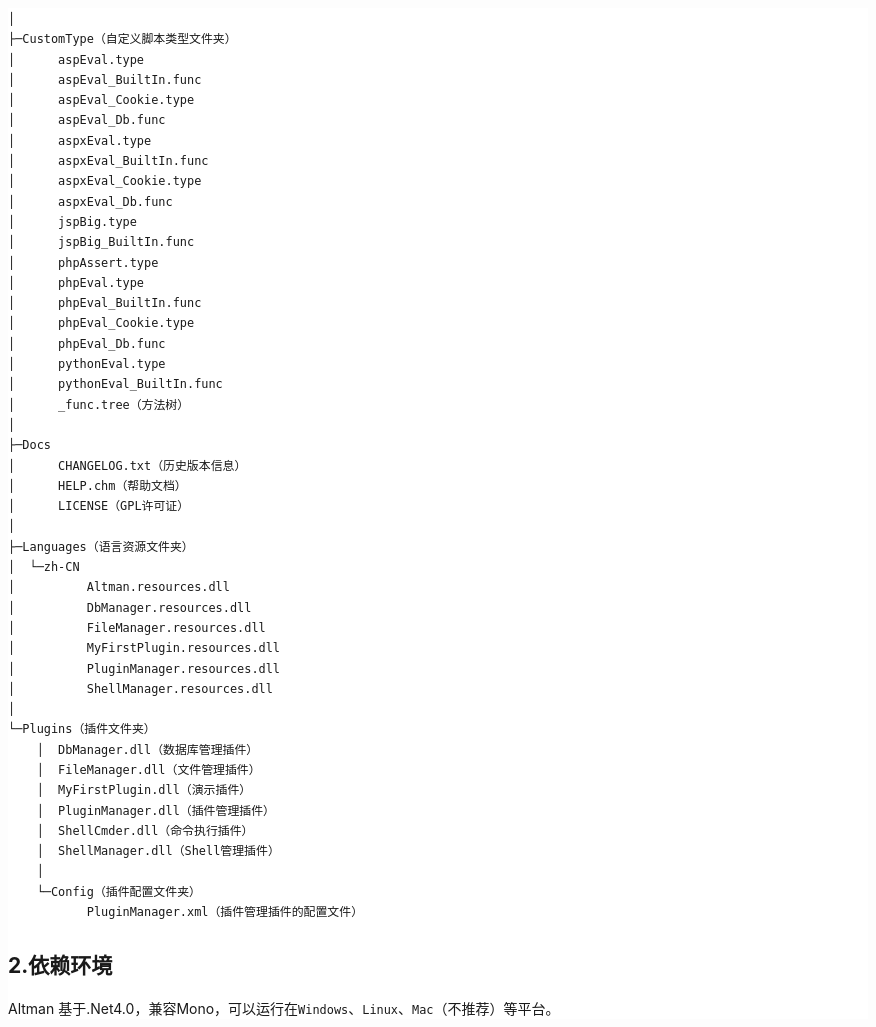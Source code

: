 ```
│
├─CustomType（自定义脚本类型文件夹）
│      aspEval.type
│      aspEval_BuiltIn.func
│      aspEval_Cookie.type
│      aspEval_Db.func
│      aspxEval.type
│      aspxEval_BuiltIn.func
│      aspxEval_Cookie.type
│      aspxEval_Db.func
│      jspBig.type
│      jspBig_BuiltIn.func
│      phpAssert.type
│      phpEval.type
│      phpEval_BuiltIn.func
│      phpEval_Cookie.type
│      phpEval_Db.func
│      pythonEval.type
│      pythonEval_BuiltIn.func
│      _func.tree（方法树）
│
├─Docs
│      CHANGELOG.txt（历史版本信息）
│      HELP.chm（帮助文档）
│      LICENSE（GPL许可证）
│
├─Languages（语言资源文件夹）
│  └─zh-CN
│          Altman.resources.dll
│          DbManager.resources.dll
│          FileManager.resources.dll
│          MyFirstPlugin.resources.dll
│          PluginManager.resources.dll
│          ShellManager.resources.dll
│
└─Plugins（插件文件夹）
   	│  DbManager.dll（数据库管理插件）
   	│  FileManager.dll（文件管理插件）
   	│  MyFirstPlugin.dll（演示插件）
   	│  PluginManager.dll（插件管理插件）
   	│  ShellCmder.dll（命令执行插件）
   	│  ShellManager.dll（Shell管理插件）
   	│
   	└─Config（插件配置文件夹）
		   PluginManager.xml（插件管理插件的配置文件）
```

## 2.依赖环境
Altman 基于.Net4.0，兼容Mono，可以运行在`Windows`、`Linux`、`Mac`（不推荐）等平台。
